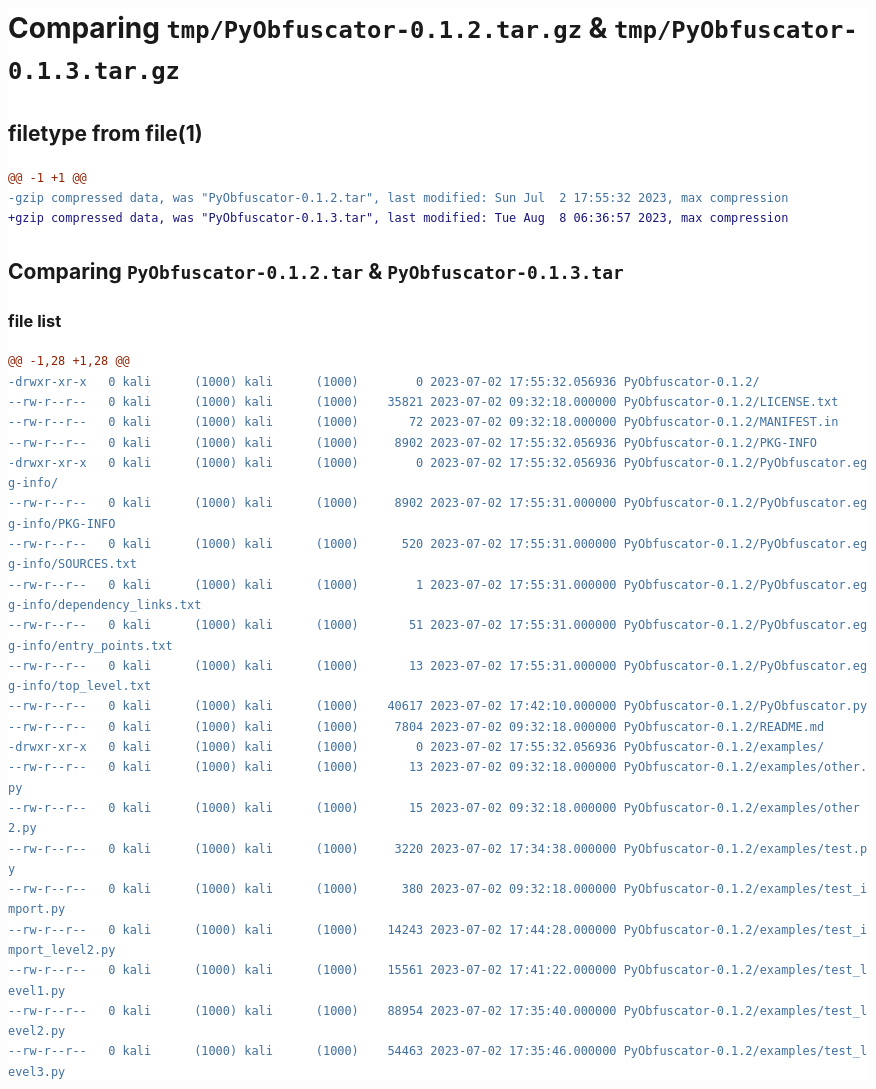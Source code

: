 # Comparing `tmp/PyObfuscator-0.1.2.tar.gz` & `tmp/PyObfuscator-0.1.3.tar.gz`

## filetype from file(1)

```diff
@@ -1 +1 @@
-gzip compressed data, was "PyObfuscator-0.1.2.tar", last modified: Sun Jul  2 17:55:32 2023, max compression
+gzip compressed data, was "PyObfuscator-0.1.3.tar", last modified: Tue Aug  8 06:36:57 2023, max compression
```

## Comparing `PyObfuscator-0.1.2.tar` & `PyObfuscator-0.1.3.tar`

### file list

```diff
@@ -1,28 +1,28 @@
-drwxr-xr-x   0 kali      (1000) kali      (1000)        0 2023-07-02 17:55:32.056936 PyObfuscator-0.1.2/
--rw-r--r--   0 kali      (1000) kali      (1000)    35821 2023-07-02 09:32:18.000000 PyObfuscator-0.1.2/LICENSE.txt
--rw-r--r--   0 kali      (1000) kali      (1000)       72 2023-07-02 09:32:18.000000 PyObfuscator-0.1.2/MANIFEST.in
--rw-r--r--   0 kali      (1000) kali      (1000)     8902 2023-07-02 17:55:32.056936 PyObfuscator-0.1.2/PKG-INFO
-drwxr-xr-x   0 kali      (1000) kali      (1000)        0 2023-07-02 17:55:32.056936 PyObfuscator-0.1.2/PyObfuscator.egg-info/
--rw-r--r--   0 kali      (1000) kali      (1000)     8902 2023-07-02 17:55:31.000000 PyObfuscator-0.1.2/PyObfuscator.egg-info/PKG-INFO
--rw-r--r--   0 kali      (1000) kali      (1000)      520 2023-07-02 17:55:31.000000 PyObfuscator-0.1.2/PyObfuscator.egg-info/SOURCES.txt
--rw-r--r--   0 kali      (1000) kali      (1000)        1 2023-07-02 17:55:31.000000 PyObfuscator-0.1.2/PyObfuscator.egg-info/dependency_links.txt
--rw-r--r--   0 kali      (1000) kali      (1000)       51 2023-07-02 17:55:31.000000 PyObfuscator-0.1.2/PyObfuscator.egg-info/entry_points.txt
--rw-r--r--   0 kali      (1000) kali      (1000)       13 2023-07-02 17:55:31.000000 PyObfuscator-0.1.2/PyObfuscator.egg-info/top_level.txt
--rw-r--r--   0 kali      (1000) kali      (1000)    40617 2023-07-02 17:42:10.000000 PyObfuscator-0.1.2/PyObfuscator.py
--rw-r--r--   0 kali      (1000) kali      (1000)     7804 2023-07-02 09:32:18.000000 PyObfuscator-0.1.2/README.md
-drwxr-xr-x   0 kali      (1000) kali      (1000)        0 2023-07-02 17:55:32.056936 PyObfuscator-0.1.2/examples/
--rw-r--r--   0 kali      (1000) kali      (1000)       13 2023-07-02 09:32:18.000000 PyObfuscator-0.1.2/examples/other.py
--rw-r--r--   0 kali      (1000) kali      (1000)       15 2023-07-02 09:32:18.000000 PyObfuscator-0.1.2/examples/other2.py
--rw-r--r--   0 kali      (1000) kali      (1000)     3220 2023-07-02 17:34:38.000000 PyObfuscator-0.1.2/examples/test.py
--rw-r--r--   0 kali      (1000) kali      (1000)      380 2023-07-02 09:32:18.000000 PyObfuscator-0.1.2/examples/test_import.py
--rw-r--r--   0 kali      (1000) kali      (1000)    14243 2023-07-02 17:44:28.000000 PyObfuscator-0.1.2/examples/test_import_level2.py
--rw-r--r--   0 kali      (1000) kali      (1000)    15561 2023-07-02 17:41:22.000000 PyObfuscator-0.1.2/examples/test_level1.py
--rw-r--r--   0 kali      (1000) kali      (1000)    88954 2023-07-02 17:35:40.000000 PyObfuscator-0.1.2/examples/test_level2.py
--rw-r--r--   0 kali      (1000) kali      (1000)    54463 2023-07-02 17:35:46.000000 PyObfuscator-0.1.2/examples/test_level3.py
```
